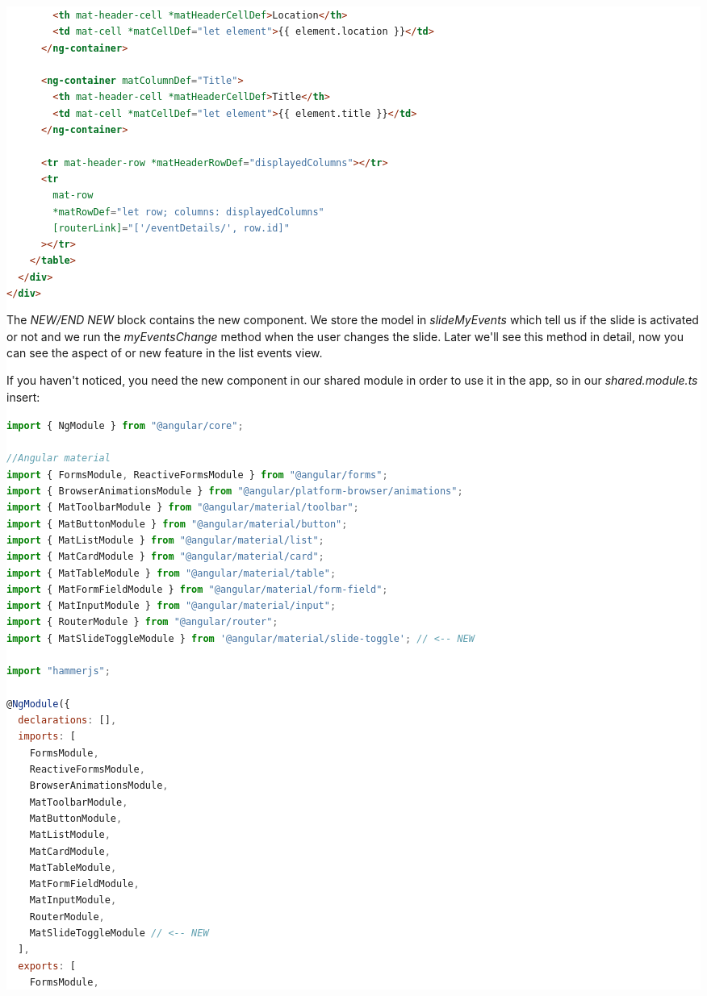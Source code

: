 ```html
        <th mat-header-cell *matHeaderCellDef>Location</th>
        <td mat-cell *matCellDef="let element">{{ element.location }}</td>
      </ng-container>

      <ng-container matColumnDef="Title">
        <th mat-header-cell *matHeaderCellDef>Title</th>
        <td mat-cell *matCellDef="let element">{{ element.title }}</td>
      </ng-container>

      <tr mat-header-row *matHeaderRowDef="displayedColumns"></tr>
      <tr
        mat-row
        *matRowDef="let row; columns: displayedColumns"
        [routerLink]="['/eventDetails/', row.id]"
      ></tr>
    </table>
  </div>
</div>
```

The *NEW/END NEW* block contains the new component. We store the model in *slideMyEvents* which tell us if the slide is activated or not and we run the *myEventsChange* method when the user changes the slide. Later we'll see this method in detail, now you can see the aspect of or new feature in the list events view.

If you haven't noticed, you need the new component in our shared module in order to use it in the app, so in our *shared.module.ts* insert:

```javascript
import { NgModule } from "@angular/core";

//Angular material
import { FormsModule, ReactiveFormsModule } from "@angular/forms";
import { BrowserAnimationsModule } from "@angular/platform-browser/animations";
import { MatToolbarModule } from "@angular/material/toolbar";
import { MatButtonModule } from "@angular/material/button";
import { MatListModule } from "@angular/material/list";
import { MatCardModule } from "@angular/material/card";
import { MatTableModule } from "@angular/material/table";
import { MatFormFieldModule } from "@angular/material/form-field";
import { MatInputModule } from "@angular/material/input";
import { RouterModule } from "@angular/router";
import { MatSlideToggleModule } from '@angular/material/slide-toggle'; // <-- NEW

import "hammerjs";

@NgModule({
  declarations: [],
  imports: [
    FormsModule,
    ReactiveFormsModule,
    BrowserAnimationsModule,
    MatToolbarModule,
    MatButtonModule,
    MatListModule,
    MatCardModule,
    MatTableModule,
    MatFormFieldModule,
    MatInputModule,
    RouterModule,
    MatSlideToggleModule // <-- NEW
  ],
  exports: [
    FormsModule,
```